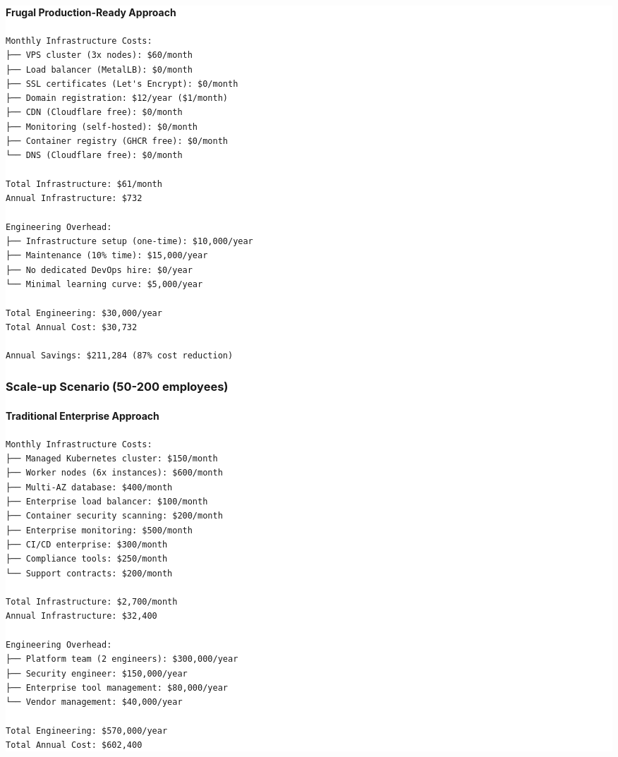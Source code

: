 #### Frugal Production-Ready Approach
```
Monthly Infrastructure Costs:
├── VPS cluster (3x nodes): $60/month
├── Load balancer (MetalLB): $0/month
├── SSL certificates (Let's Encrypt): $0/month
├── Domain registration: $12/year ($1/month)
├── CDN (Cloudflare free): $0/month
├── Monitoring (self-hosted): $0/month
├── Container registry (GHCR free): $0/month
└── DNS (Cloudflare free): $0/month

Total Infrastructure: $61/month
Annual Infrastructure: $732

Engineering Overhead:
├── Infrastructure setup (one-time): $10,000/year
├── Maintenance (10% time): $15,000/year
├── No dedicated DevOps hire: $0/year
└── Minimal learning curve: $5,000/year

Total Engineering: $30,000/year
Total Annual Cost: $30,732

Annual Savings: $211,284 (87% cost reduction)
```

### Scale-up Scenario (50-200 employees)

#### Traditional Enterprise Approach
```
Monthly Infrastructure Costs:
├── Managed Kubernetes cluster: $150/month
├── Worker nodes (6x instances): $600/month
├── Multi-AZ database: $400/month
├── Enterprise load balancer: $100/month
├── Container security scanning: $200/month
├── Enterprise monitoring: $500/month
├── CI/CD enterprise: $300/month
├── Compliance tools: $250/month
└── Support contracts: $200/month

Total Infrastructure: $2,700/month
Annual Infrastructure: $32,400

Engineering Overhead:
├── Platform team (2 engineers): $300,000/year
├── Security engineer: $150,000/year
├── Enterprise tool management: $80,000/year
└── Vendor management: $40,000/year

Total Engineering: $570,000/year
Total Annual Cost: $602,400
```
